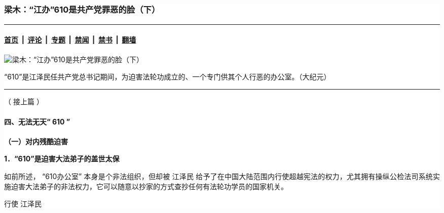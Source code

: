 ### 梁木：“江办”610是共产党罪恶的脸（下）

---

#### [首页](../../../..?n9807004) &nbsp;|&nbsp; [评论](../../../../../epoch-comment?n9807004) &nbsp;|&nbsp; [专题](../../../../../epoch-special?n9807004) &nbsp;|&nbsp; [禁闻](../../../../../epoch-news?n9807004) &nbsp;|&nbsp; [禁书](../../../../../books?n9807004) &nbsp;|&nbsp; [翻墙](https://github.com/gfw-breaker/nogfw/blob/master/README.md?n9807004)


<div><img alt="梁木：“江办”610是共产党罪恶的脸（下）" class="attachment-djy_600_400 size-djy_600_400 wp-post-image" src="https://i.epochtimes.com/assets/uploads/2004/02/402205332868.jpg"/>
<div class="caption">
 <p>
  “610”是江泽民任共产党总书记期间，为迫害法轮功成立的、一个专门供其个人行恶的办公室。（大纪元）
 </p>
</div></div><hr/><div class="post_content" id="artbody" itemprop="articleBody">
 
 <p style="text-align: justify;">
  （
  <ok href="https://www.epochtimes.com/gb/17/11/3/n9801354.htm">
   接上篇
  </ok>
  ）
 </p>
 <h4 style="text-align: justify;">
  <strong>
   四、无法无天“
  </strong>
  <strong>
   610
  </strong>
  <strong>
   ”
  </strong>
 </h4>
 <p style="text-align: justify;">
  <strong>
   （一）对内残酷迫害
  </strong>
 </p>
 <p style="text-align: justify;">
  <strong>
   1．“610”是迫害大法弟子的盖世太保
  </strong>
 </p>
 <p style="text-align: justify;">
  如前所述，
  <ok href="https://www.epochtimes.com/gb/tag/%E2%80%9C610%E5%8A%9E%E5%85%AC%E5%AE%A4%E2%80%9D.html">
   “610办公室”
  </ok>
  本身是个非法组织，但却被
  <ok href="https://www.epochtimes.com/gb/tag/%E6%B1%9F%E6%B3%BD%E6%B0%91.html">
   江泽民
  </ok>
  给予了在中国大陆范围内行使超越宪法的权力，尤其拥有操纵公检法司系统实施迫害大法弟子的非法权力，它可以随意以抄家的方式查抄任何有法轮功学员的国家机关。
 </p>
 <p style="text-align: justify;">
  行使
  <ok href="https://www.epochtimes.com/gb/tag/%E6%B1%9F%E6%B3%BD%E6%B0%91.html">
   江泽民
  </ok>